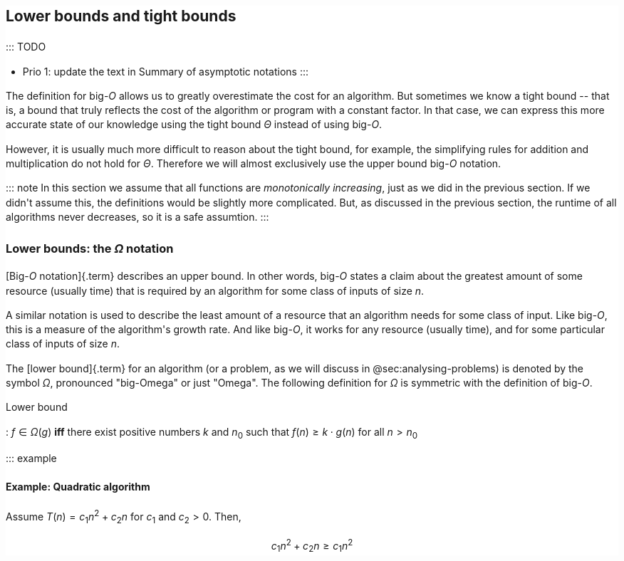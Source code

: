 
## Lower bounds and tight bounds

::: TODO
- Prio 1: update the text in Summary of asymptotic notations
:::

The definition for big-$O$ allows us to greatly overestimate the cost for an algorithm.
But sometimes we know a tight bound -- that is, a bound that truly reflects the cost of the algorithm or program with a constant factor.
In that case, we can express this more accurate state of our knowledge using the tight bound $\Theta$ instead of using big-$O$.

However, it is usually much more difficult to reason about the tight bound,
for example, the simplifying rules for addition and multiplication do not hold for $\Theta$.
Therefore we will almost exclusively use the upper bound big-$O$ notation.

::: note
In this section we assume that all functions are *monotonically increasing*, just as we did in the previous section.
If we didn't assume this, the definitions would be slightly more complicated.
But, as discussed in the previous section, the runtime of all algorithms never decreases, so it is a safe assumtion.
:::

### Lower bounds: the $\Omega$ notation

[Big-$O$ notation]{.term} describes an upper bound.
In other words, big-$O$ states a claim about the greatest amount of some resource (usually time) that is required by an algorithm for some class of inputs of size $n$.

A similar notation is used to describe the least amount of a resource that an algorithm needs for some class of input.
Like big-$O$, this is a measure of the algorithm's growth rate.
And like big-$O$, it works for any resource (usually time), and for some particular class of inputs of size $n$.

The [lower bound]{.term} for an algorithm (or a problem, as we will discuss in @sec:analysing-problems) is denoted by the symbol $\Omega$, pronounced "big-Omega" or just "Omega".
The following definition for $\Omega$ is symmetric with the definition of big-$O$.

Lower bound

: $f\in\Omega(g)$ **iff** there exist positive numbers $k$ and $n_0$ such that $f(n)\geq k\cdot g(n)$ for all $n>n_0$


::: example
#### Example: Quadratic algorithm

Assume $T(n) = c_1 n^2 + c_2 n$ for $c_1$ and $c_2 > 0$. Then,

$$
c_1 n^2 + c_2 n \geq c_1 n^2
$$
